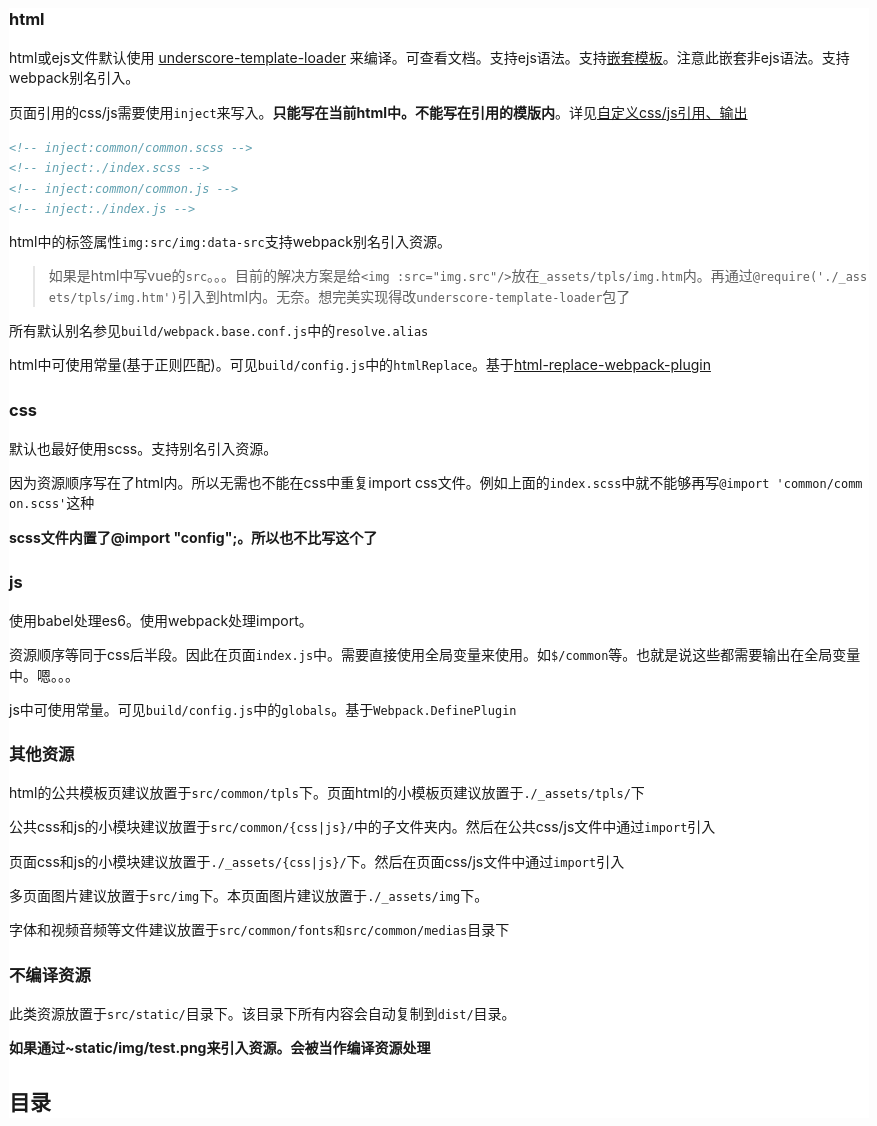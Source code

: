 ### html
html或ejs文件默认使用 [underscore-template-loader](https://github.com/emaphp/underscore-template-loader) 来编译。可查看文档。支持ejs语法。支持[嵌套模板](https://github.com/emaphp/underscore-template-loader#macros)。注意此嵌套非ejs语法。支持webpack别名引入。

页面引用的css/js需要使用`inject`来写入。**只能写在当前html中。不能写在引用的模版内**。详见[自定义css/js引用、输出](./build/docs/How-to-import-build-assets.md)
```html
<!-- inject:common/common.scss -->
<!-- inject:./index.scss -->
<!-- inject:common/common.js -->
<!-- inject:./index.js -->
```

html中的标签属性`img:src/img:data-src`支持webpack别名引入资源。
> 如果是html中写vue的`src`。。。目前的解决方案是给`<img :src="img.src"/>`放在`_assets/tpls/img.htm`内。再通过`@require('./_assets/tpls/img.htm')`引入到html内。无奈。想完美实现得改`underscore-template-loader`包了

所有默认别名参见`build/webpack.base.conf.js`中的`resolve.alias`

html中可使用常量(基于正则匹配)。可见`build/config.js`中的`htmlReplace`。基于[html-replace-webpack-plugin](https://github.com/iminif/html-replace-webpack-plugin#readme)

### css
默认也最好使用scss。支持别名引入资源。

因为资源顺序写在了html内。所以无需也不能在css中重复import css文件。例如上面的`index.scss`中就不能够再写`@import 'common/common.scss'`这种

**scss文件内置了@import "config";。所以也不比写这个了**

### js
使用babel处理es6。使用webpack处理import。

资源顺序等同于css后半段。因此在页面`index.js`中。需要直接使用全局变量来使用。如`$/common`等。也就是说这些都需要输出在全局变量中。嗯。。。

js中可使用常量。可见`build/config.js`中的`globals`。基于`Webpack.DefinePlugin`

### 其他资源
html的公共模板页建议放置于`src/common/tpls`下。页面html的小模板页建议放置于`./_assets/tpls/`下

公共css和js的小模块建议放置于`src/common/{css|js}/`中的子文件夹内。然后在公共css/js文件中通过`import`引入

页面css和js的小模块建议放置于`./_assets/{css|js}/`下。然后在页面css/js文件中通过`import`引入

多页面图片建议放置于`src/img`下。本页面图片建议放置于`./_assets/img`下。

字体和视频音频等文件建议放置于`src/common/fonts和src/common/medias`目录下

### 不编译资源

此类资源放置于`src/static/`目录下。该目录下所有内容会自动复制到`dist/`目录。

**如果通过~static/img/test.png来引入资源。会被当作编译资源处理**

## 目录

